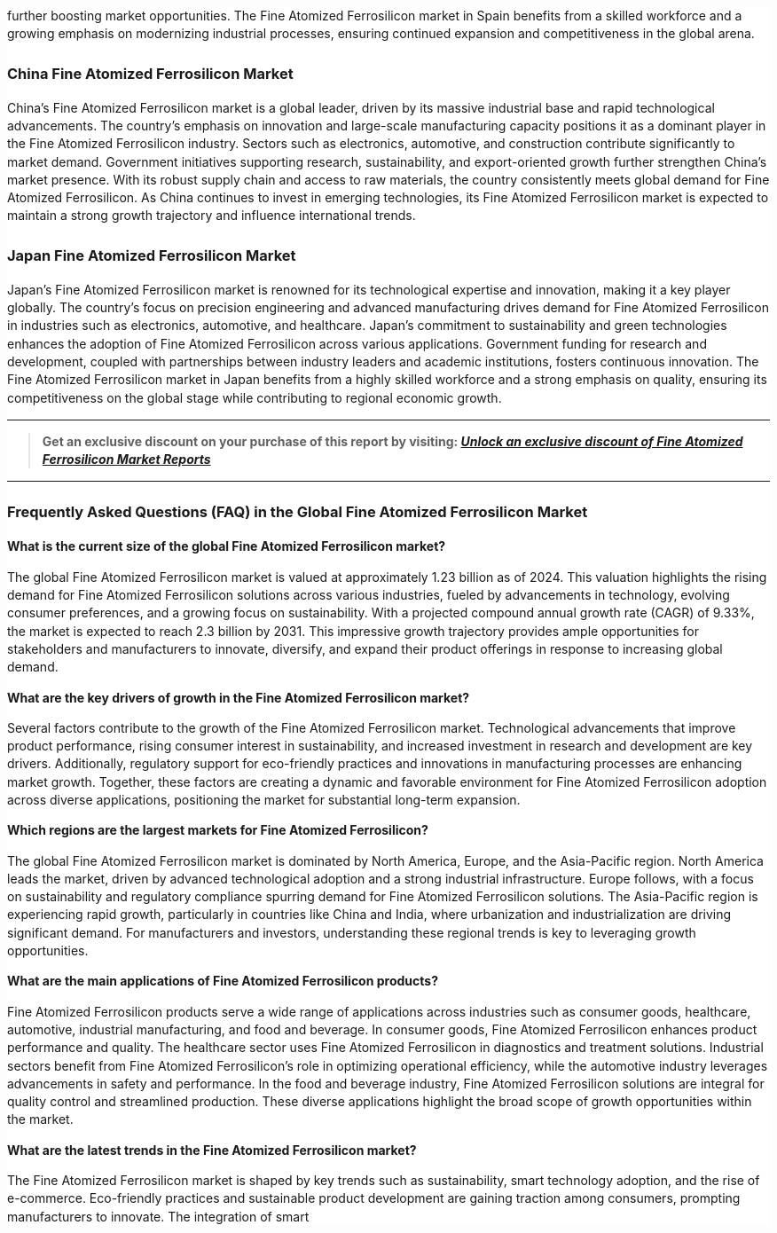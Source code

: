further boosting market opportunities. The Fine Atomized Ferrosilicon market in Spain benefits from a skilled workforce and a growing emphasis on modernizing industrial processes, ensuring continued expansion and competitiveness in the global arena.</p><h3>China Fine Atomized Ferrosilicon Market</h3><p>China&rsquo;s Fine Atomized Ferrosilicon market is a global leader, driven by its massive industrial base and rapid technological advancements. The country&rsquo;s emphasis on innovation and large-scale manufacturing capacity positions it as a dominant player in the Fine Atomized Ferrosilicon industry. Sectors such as electronics, automotive, and construction contribute significantly to market demand. Government initiatives supporting research, sustainability, and export-oriented growth further strengthen China&rsquo;s market presence. With its robust supply chain and access to raw materials, the country consistently meets global demand for Fine Atomized Ferrosilicon. As China continues to invest in emerging technologies, its Fine Atomized Ferrosilicon market is expected to maintain a strong growth trajectory and influence international trends.</p><h3>Japan Fine Atomized Ferrosilicon Market</h3><p>Japan&rsquo;s Fine Atomized Ferrosilicon market is renowned for its technological expertise and innovation, making it a key player globally. The country&rsquo;s focus on precision engineering and advanced manufacturing drives demand for Fine Atomized Ferrosilicon in industries such as electronics, automotive, and healthcare. Japan&rsquo;s commitment to sustainability and green technologies enhances the adoption of Fine Atomized Ferrosilicon across various applications. Government funding for research and development, coupled with partnerships between industry leaders and academic institutions, fosters continuous innovation. The Fine Atomized Ferrosilicon market in Japan benefits from a highly skilled workforce and a strong emphasis on quality, ensuring its competitiveness on the global stage while contributing to regional economic growth.</p><hr /><blockquote><p><strong>Get an exclusive discount on your purchase of this report by visiting: <em><a href="://marketresearchpulse.com/ask-for-discount/2336?utm_source=Github&amp;utm_medium=0116">Unlock an exclusive discount of Fine Atomized Ferrosilicon Market Reports</a></em>&nbsp;</strong></p></blockquote><hr /><h3>Frequently Asked Questions (FAQ) in the Global Fine Atomized Ferrosilicon Market</h3><p><strong>What is the current size of the global Fine Atomized Ferrosilicon market?</strong></p><p>The global Fine Atomized Ferrosilicon market is valued at approximately 1.23 billion as of 2024. This valuation highlights the rising demand for Fine Atomized Ferrosilicon solutions across various industries, fueled by advancements in technology, evolving consumer preferences, and a growing focus on sustainability. With a projected compound annual growth rate (CAGR) of 9.33%, the market is expected to reach 2.3 billion by 2031. This impressive growth trajectory provides ample opportunities for stakeholders and manufacturers to innovate, diversify, and expand their product offerings in response to increasing global demand.</p><p><strong>What are the key drivers of growth in the Fine Atomized Ferrosilicon market?</strong></p><p>Several factors contribute to the growth of the Fine Atomized Ferrosilicon market. Technological advancements that improve product performance, rising consumer interest in sustainability, and increased investment in research and development are key drivers. Additionally, regulatory support for eco-friendly practices and innovations in manufacturing processes are enhancing market growth. Together, these factors are creating a dynamic and favorable environment for Fine Atomized Ferrosilicon adoption across diverse applications, positioning the market for substantial long-term expansion.</p><p><strong>Which regions are the largest markets for Fine Atomized Ferrosilicon?</strong></p><p>The global Fine Atomized Ferrosilicon market is dominated by North America, Europe, and the Asia-Pacific region. North America leads the market, driven by advanced technological adoption and a strong industrial infrastructure. Europe follows, with a focus on sustainability and regulatory compliance spurring demand for Fine Atomized Ferrosilicon solutions. The Asia-Pacific region is experiencing rapid growth, particularly in countries like China and India, where urbanization and industrialization are driving significant demand. For manufacturers and investors, understanding these regional trends is key to leveraging growth opportunities.</p><p><strong>What are the main applications of Fine Atomized Ferrosilicon products?</strong></p><p>Fine Atomized Ferrosilicon products serve a wide range of applications across industries such as consumer goods, healthcare, automotive, industrial manufacturing, and food and beverage. In consumer goods, Fine Atomized Ferrosilicon enhances product performance and quality. The healthcare sector uses Fine Atomized Ferrosilicon in diagnostics and treatment solutions. Industrial sectors benefit from Fine Atomized Ferrosilicon&rsquo;s role in optimizing operational efficiency, while the automotive industry leverages advancements in safety and performance. In the food and beverage industry, Fine Atomized Ferrosilicon solutions are integral for quality control and streamlined production. These diverse applications highlight the broad scope of growth opportunities within the market.</p><p><strong>What are the latest trends in the Fine Atomized Ferrosilicon market?</strong></p><p>The Fine Atomized Ferrosilicon market is shaped by key trends such as sustainability, smart technology adoption, and the rise of e-commerce. Eco-friendly practices and sustainable product development are gaining traction among consumers, prompting manufacturers to innovate. The integration of smart